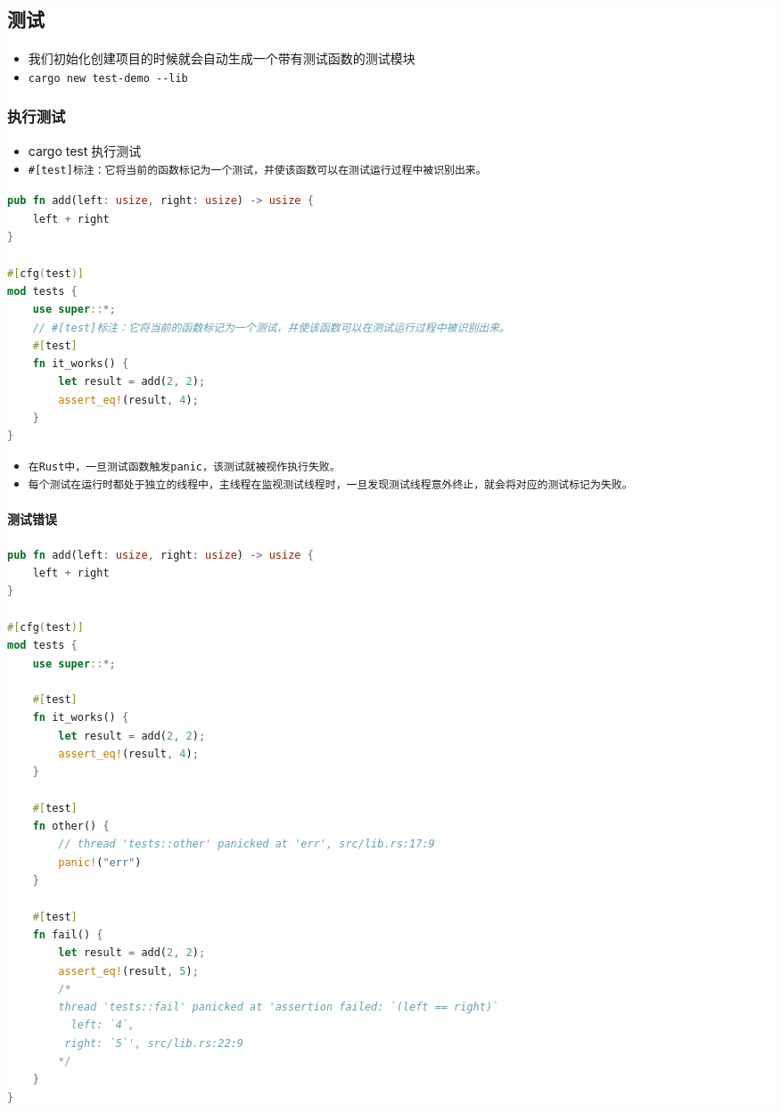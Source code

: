 ## 测试
* 我们初始化创建项目的时候就会自动生成一个带有测试函数的测试模块
* `cargo new test-demo --lib`

###  执行测试
* cargo test 执行测试
* `#[test]标注：它将当前的函数标记为一个测试，并使该函数可以在测试运行过程中被识别出来。`
```rust
pub fn add(left: usize, right: usize) -> usize {
    left + right
}

#[cfg(test)]
mod tests {
    use super::*;
    // #[test]标注：它将当前的函数标记为一个测试，并使该函数可以在测试运行过程中被识别出来。
    #[test]
    fn it_works() {
        let result = add(2, 2);
        assert_eq!(result, 4);
    }
}
```

* `在Rust中，一旦测试函数触发panic，该测试就被视作执行失败。`
* `每个测试在运行时都处于独立的线程中，主线程在监视测试线程时，一旦发现测试线程意外终止，就会将对应的测试标记为失败。`

#### 测试错误
```rust
pub fn add(left: usize, right: usize) -> usize {
    left + right
}

#[cfg(test)]
mod tests {
    use super::*;

    #[test]
    fn it_works() {
        let result = add(2, 2);
        assert_eq!(result, 4);
    }

    #[test]
    fn other() {
        // thread 'tests::other' panicked at 'err', src/lib.rs:17:9
        panic!("err")
    }

    #[test]
    fn fail() {
        let result = add(2, 2);
        assert_eq!(result, 5);
        /*
        thread 'tests::fail' panicked at 'assertion failed: `(left == right)`
          left: `4`,
         right: `5`', src/lib.rs:22:9
        */
    }
}
```

